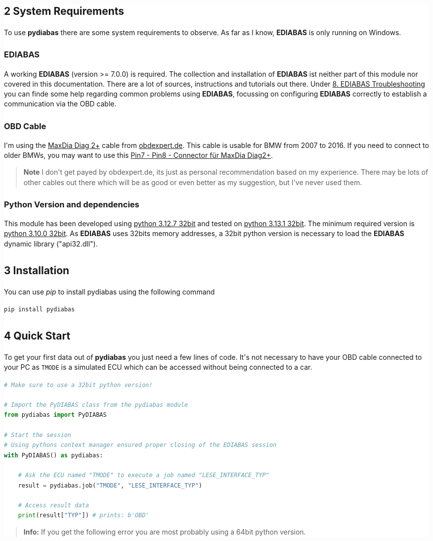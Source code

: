 ## 2 System Requirements
To use **pydiabas** there are some system requirements to observe.
As far as I know, **EDIABAS** is only running on Windows.

### EDIABAS
A working **EDIABAS** (version >= 7.0.0) is required. The collection and installation of **EDIABAS** ist neither part of this module nor covered in this documentation. There are a lot of sources, instructions and tutorials out there.
Under [8. EDIABAS Troubleshooting](#8-ediabas-troubleshooting) you can finde some help regarding common problems using **EDIABAS**, focussing on configuring **EDIABAS** correctly to establish a communication via the OBD cable.

### OBD Cable
I'm using the [MaxDia Diag 2+](https://www.obdexpert.de/shopware/diagnose-artikel/fuer-bmw-fahrzeuge/33/maxdia-diag-2-diagnose-interface-fuer-bmw-fahrzeuge-bj.-2007-2016-ohne-software?c=20) cable from [obdexpert.de](https://www.obdexpert.de). This cable is usable for BMW from 2007 to 2016. If you need to connect to older BMWs, you may want to use this [Pin7 - Pin8 - Connector für MaxDia Diag2+](https://www.obdexpert.de/shopware/diagnose-artikel/fuer-bmw-fahrzeuge/28/pin7-pin8-connector-fuer-maxdia-diag2?c=20).

> **Note**
> I don't get payed by obdexpert.de, its just as personal recommendation based on my experience. There may be lots of other cables out there which will be as good or even better as my suggestion, but I've never used them.

### Python Version and dependencies
This module has been developed using [python 3.12.7 32bit](https://www.python.org/downloads/release/python-3127/) and tested on [python 3.13.1 32bit](https://www.python.org/downloads/release/python-3131/). The minimum required version is [python 3.10.0 32bit](https://www.python.org/downloads/release/python-3100/).
As **EDIABAS** uses 32bits memory addresses, a 32bit python version is necessary to load the **EDIABAS** dynamic library ("api32.dll").


## 3 Installation
You can use *pip* to install pydiabas using the following command
```
pip install pydiabas
```

## 4 Quick Start

To get your first data out of **pydiabas** you just need a few lines of code.
It's not necessary to have your OBD cable connected to your PC as `TMODE` is a simulated ECU which can be accessed without being connected to a car.

```py
# Make sure to use a 32bit python version!

# Import the PyDIABAS class from the pydiabas module
from pydiabas import PyDIABAS

# Start the session
# Using pythons context manager ensured proper closing of the EDIABAS session
with PyDIABAS() as pydiabas:

    # Ask the ECU named "TMODE" to execute a job named "LESE_INTERFACE_TYP"
    result = pydiabas.job("TMODE", "LESE_INTERFACE_TYP")

    # Access result data
    print(result["TYP"]) # prints: b'OBD'
```
> __Info:__ If you get the following error you are most probably using a 64bit python version.  